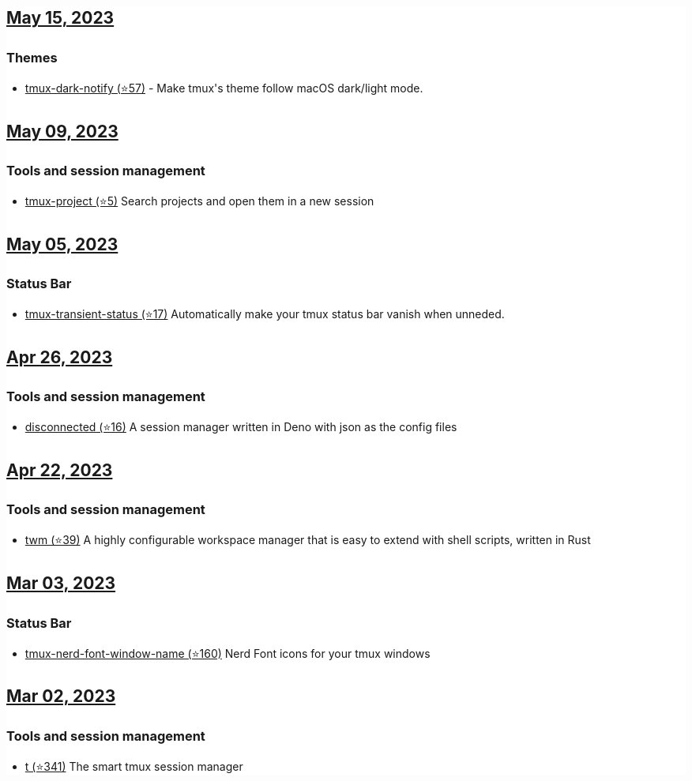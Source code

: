 ## [May 15, 2023](/content/2023/05/15/README.md)

### Themes

*   [tmux-dark-notify (⭐57)](https://github.com/erikw/tmux-dark-notify) - Make tmux's theme follow macOS dark/light mode.

## [May 09, 2023](/content/2023/05/09/README.md)

### Tools and session management

*   [tmux-project (⭐5)](https://github.com/sei40kr/tmux-project) Search projects and open them in a new session

## [May 05, 2023](/content/2023/05/05/README.md)

### Status Bar

*   [tmux-transient-status (⭐17)](https://github.com/TheSast/tmux-transient-status) Automatically make your tmux status bar vanish when unneded.

## [Apr 26, 2023](/content/2023/04/26/README.md)

### Tools and session management

*   [disconnected (⭐16)](https://github.com/austinwilcox/disconnected) A session manager written in Deno with json as the config files

## [Apr 22, 2023](/content/2023/04/22/README.md)

### Tools and session management

*   [twm (⭐39)](https://github.com/vinnymeller/twm) A highly configurable workspace manager that is easy to extend with shell scripts, written in Rust

## [Mar 03, 2023](/content/2023/03/03/README.md)

### Status Bar

*   [tmux-nerd-font-window-name (⭐160)](https://github.com/joshmedeski/tmux-nerd-font-window-name) Nerd Font icons for your tmux windows

## [Mar 02, 2023](/content/2023/03/02/README.md)

### Tools and session management

*   [t (⭐341)](https://github.com/joshmedeski/t-smart-tmux-session-manager) The smart tmux session manager
